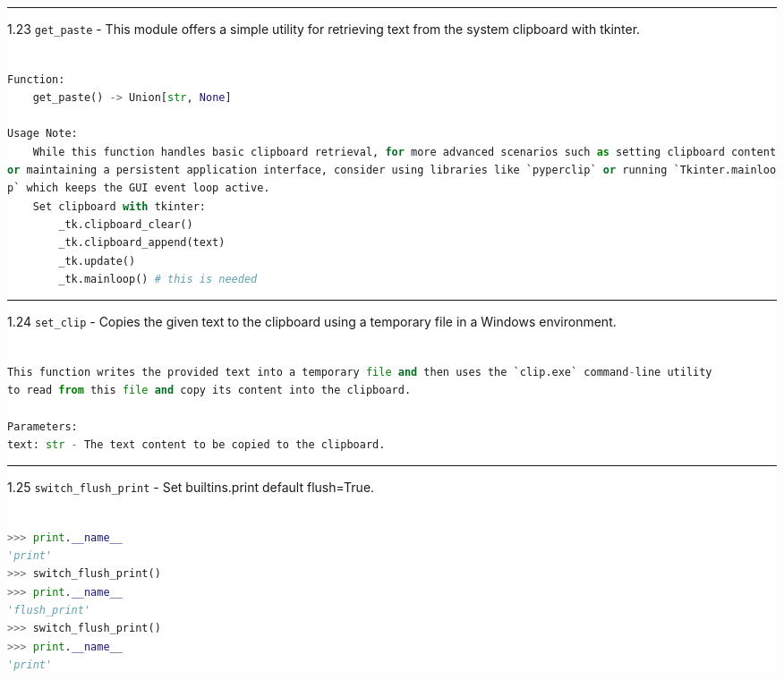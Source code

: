 
---



1.23 `get_paste` - This module offers a simple utility for retrieving text from the system clipboard with tkinter.


```python

Function:
    get_paste() -> Union[str, None]

Usage Note:
    While this function handles basic clipboard retrieval, for more advanced scenarios such as setting clipboard content or maintaining a persistent application interface, consider using libraries like `pyperclip` or running `Tkinter.mainloop` which keeps the GUI event loop active.
    Set clipboard with tkinter:
        _tk.clipboard_clear()
        _tk.clipboard_append(text)
        _tk.update()
        _tk.mainloop() # this is needed

```


---



1.24 `set_clip` - Copies the given text to the clipboard using a temporary file in a Windows environment.


```python

This function writes the provided text into a temporary file and then uses the `clip.exe` command-line utility
to read from this file and copy its content into the clipboard.

Parameters:
text: str - The text content to be copied to the clipboard.

```


---



1.25 `switch_flush_print` - Set builtins.print default flush=True.


```python

>>> print.__name__
'print'
>>> switch_flush_print()
>>> print.__name__
'flush_print'
>>> switch_flush_print()
>>> print.__name__
'print'

```
